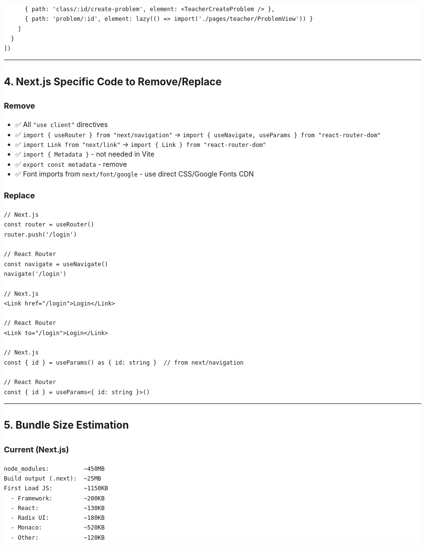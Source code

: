 ```tsx
      { path: 'class/:id/create-problem', element: <TeacherCreateProblem /> },
      { path: 'problem/:id', element: lazy(() => import('./pages/teacher/ProblemView')) }
    ]
  }
])
```

---

## 4. Next.js Specific Code to Remove/Replace

### Remove
- ✅ All `"use client"` directives
- ✅ `import { useRouter } from "next/navigation"` → `import { useNavigate, useParams } from "react-router-dom"`
- ✅ `import Link from "next/link"` → `import { Link } from "react-router-dom"`
- ✅ `import { Metadata }` - not needed in Vite
- ✅ `export const metadata` - remove
- ✅ Font imports from `next/font/google` - use direct CSS/Google Fonts CDN

### Replace
```tsx
// Next.js
const router = useRouter()
router.push('/login')

// React Router
const navigate = useNavigate()
navigate('/login')

// Next.js
<Link href="/login">Login</Link>

// React Router
<Link to="/login">Login</Link>

// Next.js
const { id } = useParams() as { id: string }  // from next/navigation

// React Router
const { id } = useParams<{ id: string }>()
```

---

## 5. Bundle Size Estimation

### Current (Next.js)
```
node_modules:          ~450MB
Build output (.next):  ~25MB
First Load JS:         ~1150KB
  - Framework:         ~200KB
  - React:             ~130KB
  - Radix UI:          ~180KB
  - Monaco:            ~520KB
  - Other:             ~120KB
```
